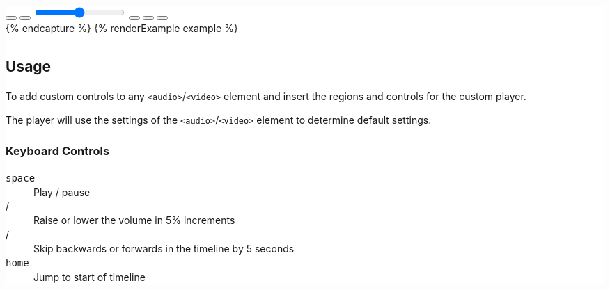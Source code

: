   <div class="player-wrapper">
    <div class="player me-0_5" role="region" aria-label="video player" data-cfw-player="player">
      <span class="player-control " data-cfw-player="control">
        <button type="button" class="btn btn-icon" data-cfw-player="play" title="Play" aria-label="Play"><span class="fas fa-fw fa-play" aria-hidden="true"></span></button>
        <button type="button" class="btn btn-icon" data-cfw-player="pause" title="Pause" aria-label="Pause"><span class="fas fa-fw fa-pause" aria-hidden="true"></span></button>
      </span>
      <span class="player-time me-0_5" data-cfw-player="time">
        <span class="player-time-current" data-cfw-player="time-current"></span>
        <span class="player-seek" data-cfw-player="seek">
          <input type="range" class="form-range" aria-label="Seek">
        </span>
        <span class="player-time-duration" data-cfw-player="time-duration"></span>
      </span>
      <button type="button" class="btn btn-icon me-0_25" data-cfw-player="caption" title="Closed captions" aria-label="Closed captions"><span class="fas fa-fw fa-closed-captioning" aria-hidden="true"></span></button>
      <span class="player-fullscreen" data-cfw-player="fullscreen">
        <button type="button" class="btn btn-icon player-fullscreen-on" title="Exit fullscreen" aria-label="Exit fullscreen"><span class="fas fa-fw fa-arrows-alt" aria-hidden="true"></span></button>
        <button type="button" class="btn btn-icon player-fullscreen-off" title="Fullscreen" aria-label="Fullscreen"><span class="fas fa-fw fa-arrows-alt" aria-hidden="true"></span></button>
      </span>
    </div>
  </div>
</div>
{% endcapture %}
{% renderExample example %}

## Usage

To add custom controls to any `<audio>`/`<video>` element and insert the regions and controls for the custom player.

The player will use the settings of the `<audio>`/`<video>` element to determine default settings.

### Keyboard Controls
<dl class="cf-docs-keys">
  <dt>
    <kbd>space</kbd>
  </dt>
  <dd>
    Play / pause
  </dd>
  <dt>
    <kbd title="up arrow"><span class="fas fa-arrow-up" aria-hidden="true"></span></kbd> /
    <kbd title="down arrow"><span class="fas fa-arrow-down" aria-hidden="true"></span></kbd>
  </dt>
  <dd>
    Raise or lower the volume in 5% increments
  </dd>
  <dt>
    <kbd title="left arrow"><span class="fas fa-arrow-left" aria-hidden="true"></span></kbd> /
    <kbd title="right arrow"><span class="fas fa-arrow-right" aria-hidden="true"></span></kbd>
  </dt>
  <dd>
    Skip backwards or forwards in the timeline by 5 seconds
  </dd>
  <dt>
    <kbd>home</kbd>
  </dt>
  <dd>
    Jump to start of timeline